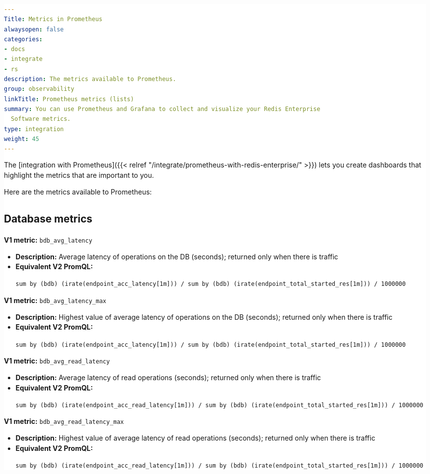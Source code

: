 ```yaml
---
Title: Metrics in Prometheus
alwaysopen: false
categories:
- docs
- integrate
- rs
description: The metrics available to Prometheus.
group: observability
linkTitle: Prometheus metrics (lists)
summary: You can use Prometheus and Grafana to collect and visualize your Redis Enterprise
  Software metrics.
type: integration
weight: 45
---
```

The [integration with Prometheus]({{< relref "/integrate/prometheus-with-redis-enterprise/" >}})
lets you create dashboards that highlight the metrics that are important to you.

Here are the metrics available to Prometheus:

## Database metrics

**V1 metric:** `bdb_avg_latency`
- **Description:** Average latency of operations on the DB (seconds); returned only when there is traffic
- **Equivalent V2 PromQL:**
    ```promql
    sum by (bdb) (irate(endpoint_acc_latency[1m])) / sum by (bdb) (irate(endpoint_total_started_res[1m])) / 1000000
    ```

**V1 metric:** `bdb_avg_latency_max`
- **Description:** Highest value of average latency of operations on the DB (seconds); returned only when there is traffic
- **Equivalent V2 PromQL:** 
    ```promql
    sum by (bdb) (irate(endpoint_acc_latency[1m])) / sum by (bdb) (irate(endpoint_total_started_res[1m])) / 1000000
    ```

**V1 metric:** `bdb_avg_read_latency`
- **Description:** Average latency of read operations (seconds); returned only when there is traffic
- **Equivalent V2 PromQL:** 
    ```promql
    sum by (bdb) (irate(endpoint_acc_read_latency[1m])) / sum by (bdb) (irate(endpoint_total_started_res[1m])) / 1000000
    ```

**V1 metric:** `bdb_avg_read_latency_max`
- **Description:** Highest value of average latency of read operations (seconds); returned only when there is traffic
- **Equivalent V2 PromQL:** 
    ```promql
    sum by (bdb) (irate(endpoint_acc_read_latency[1m])) / sum by (bdb) (irate(endpoint_total_started_res[1m])) / 1000000
    ```
